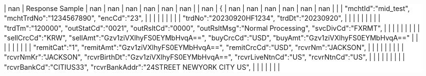 |          nan | Response Sample                                                                                                                                                                                                                                                                                                                                                                                                                            | nan                             | nan              | nan          | nan          | nan          | nan                                                                                        |
|          nan | {                                                                                                                                                                                                                                                                                                                                                                                                                                          | nan                             | nan              | nan          | nan          | nan          | nan                                                                                        |
|              |  "mchtId":"mid_test",   "mchtTrdNo":"1234567890",   "encCd":"23",                                                                                                                                                                                                                                                                                                                                                                          |                                 |                  |              |              |              |                                                                                            |
|              |  "trdNo":"20230920HF1234",  "trdDt":"20230920",                                                                                                                                                                                                                                                                                                                                                                                            |                                 |                  |              |              |              |                                                                                            |
|              |  "trdTm":"120000",   "outStatCd":"0021",   "outRsltCd":"0000",    "outRsltMsg":"Normal Processing", "svcDivCd":"FXRMT",                                                                                                                                                                                                                                                                                                                    |                                 |                  |              |              |              |                                                                                            |
|              |  "sellCrcCd":"KRW",  "sellAmt":"Gzv1ziVXlhyFS0EYMbHvqA==",    "buyCrcCd":"USD",   "buyAmt":"Gzv1ziVXlhyFS0EYMbHvqA=="                                                                                                                                                                                                                                                                                                                      |                                 |                  |              |              |              |                                                                                            |
|              |  "remitCat":"1",  "remitAmt":"Gzv1ziVXlhyFS0EYMbHvqA==",      "remitCrcCd":"USD",  "rcvrNm":"JACKSON",                                                                                                                                                                                                                                                                                                                                     |                                 |                  |              |              |              |                                                                                            |
|              |  "rcvrNmKr":"JACKSON",  "rcvrBirthDt":"Gzv1ziVXlhyFS0EYMbHvqA==",     "rcvrLiveNtnCd":"US",  "rcvrNtnCd":"US",                                                                                                                                                                                                                                                                                                                             |                                 |                  |              |              |              |                                                                                            |
|              |  "rcvrBankCd":"CITIUS33",  "rcvrBankAddr":"24STREET NEWYORK CITY US",                                                                                                                                                                                                                                                                                                                                                                      |                                 |                  |              |              |              |                                                                                            |